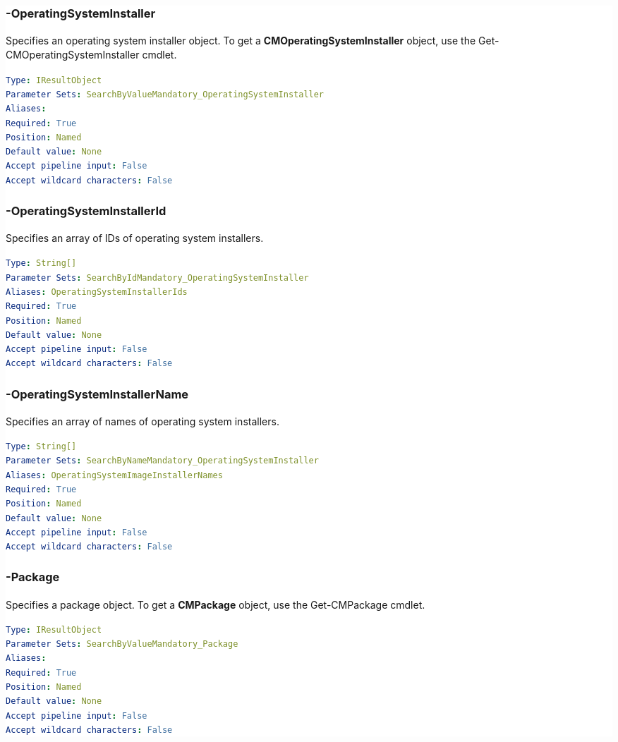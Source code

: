 ### -OperatingSystemInstaller
Specifies an operating system installer object.
To get a **CMOperatingSystemInstaller** object, use the Get-CMOperatingSystemInstaller cmdlet.

```yaml
Type: IResultObject
Parameter Sets: SearchByValueMandatory_OperatingSystemInstaller
Aliases: 
Required: True
Position: Named
Default value: None
Accept pipeline input: False
Accept wildcard characters: False
```

### -OperatingSystemInstallerId
Specifies  an array of IDs of operating system installers.

```yaml
Type: String[]
Parameter Sets: SearchByIdMandatory_OperatingSystemInstaller
Aliases: OperatingSystemInstallerIds
Required: True
Position: Named
Default value: None
Accept pipeline input: False
Accept wildcard characters: False
```

### -OperatingSystemInstallerName
Specifies an array of names of operating system installers.

```yaml
Type: String[]
Parameter Sets: SearchByNameMandatory_OperatingSystemInstaller
Aliases: OperatingSystemImageInstallerNames
Required: True
Position: Named
Default value: None
Accept pipeline input: False
Accept wildcard characters: False
```

### -Package
Specifies a package object.
To get a **CMPackage** object, use the Get-CMPackage cmdlet.

```yaml
Type: IResultObject
Parameter Sets: SearchByValueMandatory_Package
Aliases: 
Required: True
Position: Named
Default value: None
Accept pipeline input: False
Accept wildcard characters: False
```
